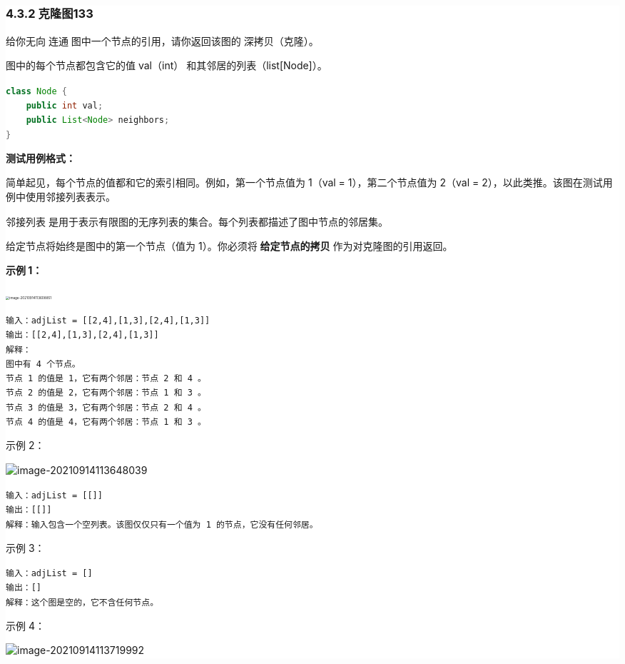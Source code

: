 ### 4.3.2 克隆图133

给你无向 连通 图中一个节点的引用，请你返回该图的 深拷贝（克隆）。

图中的每个节点都包含它的值 val（int） 和其邻居的列表（list[Node]）。

```java
class Node {
    public int val;
    public List<Node> neighbors;
}
```

**测试用例格式：**

简单起见，每个节点的值都和它的索引相同。例如，第一个节点值为 1（val = 1），第二个节点值为 2（val = 2），以此类推。该图在测试用例中使用邻接列表表示。

邻接列表 是用于表示有限图的无序列表的集合。每个列表都描述了图中节点的邻居集。

给定节点将始终是图中的第一个节点（值为 1）。你必须将 **给定节点的拷贝** 作为对克隆图的引用返回。

 

**示例 1：**

<img src="https://jsl1997.oss-cn-beijing.aliyuncs.com/note/image-20210914113608851.png" alt="image-20210914113608851" style="zoom: 33%;" />

```tex
输入：adjList = [[2,4],[1,3],[2,4],[1,3]]
输出：[[2,4],[1,3],[2,4],[1,3]]
解释：
图中有 4 个节点。
节点 1 的值是 1，它有两个邻居：节点 2 和 4 。
节点 2 的值是 2，它有两个邻居：节点 1 和 3 。
节点 3 的值是 3，它有两个邻居：节点 2 和 4 。
节点 4 的值是 4，它有两个邻居：节点 1 和 3 。
```

示例 2：

![image-20210914113648039](https://jsl1997.oss-cn-beijing.aliyuncs.com/note/image-20210914113648039.png)

```tex
输入：adjList = [[]]
输出：[[]]
解释：输入包含一个空列表。该图仅仅只有一个值为 1 的节点，它没有任何邻居。
```

示例 3：

```tex
输入：adjList = []
输出：[]
解释：这个图是空的，它不含任何节点。
```

示例 4：

![image-20210914113719992](https://jsl1997.oss-cn-beijing.aliyuncs.com/note/image-20210914113719992.png)
